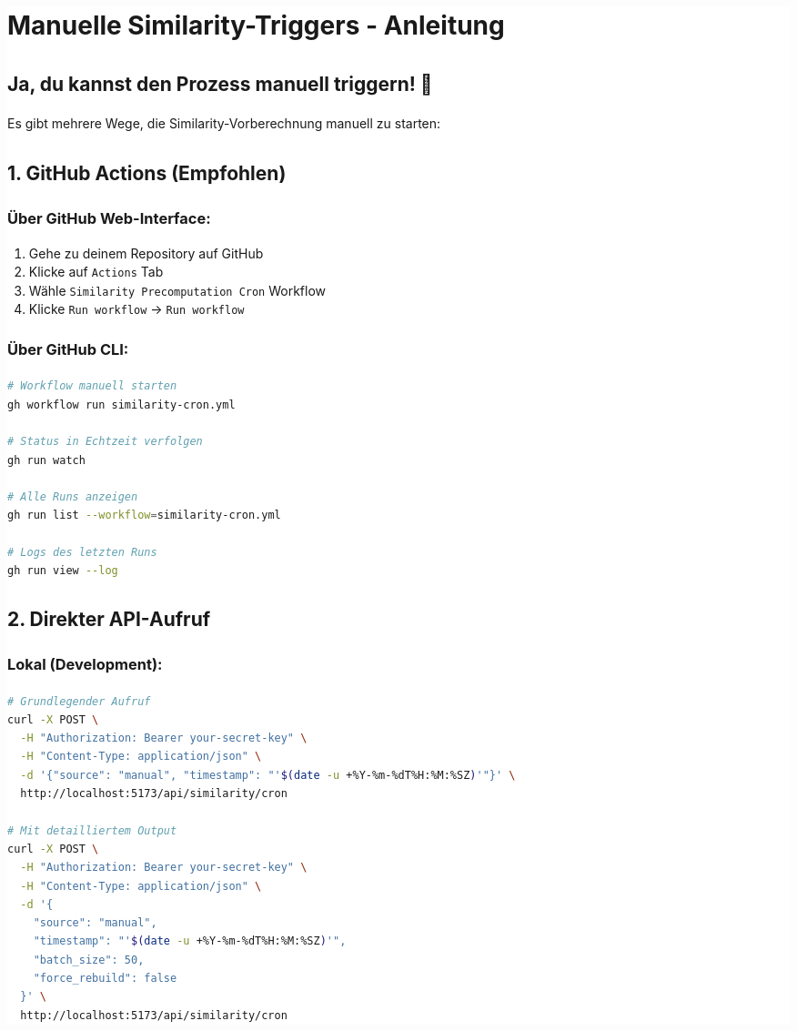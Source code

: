 # Manuelle Similarity-Triggers - Anleitung

## Ja, du kannst den Prozess manuell triggern! 🎯

Es gibt mehrere Wege, die Similarity-Vorberechnung manuell zu starten:

## 1. GitHub Actions (Empfohlen)

### Über GitHub Web-Interface:

1. Gehe zu deinem Repository auf GitHub
2. Klicke auf `Actions` Tab
3. Wähle `Similarity Precomputation Cron` Workflow
4. Klicke `Run workflow` → `Run workflow`

### Über GitHub CLI:

```bash
# Workflow manuell starten
gh workflow run similarity-cron.yml

# Status in Echtzeit verfolgen
gh run watch

# Alle Runs anzeigen
gh run list --workflow=similarity-cron.yml

# Logs des letzten Runs
gh run view --log
```

## 2. Direkter API-Aufruf

### Lokal (Development):

```bash
# Grundlegender Aufruf
curl -X POST \
  -H "Authorization: Bearer your-secret-key" \
  -H "Content-Type: application/json" \
  -d '{"source": "manual", "timestamp": "'$(date -u +%Y-%m-%dT%H:%M:%SZ)'"}' \
  http://localhost:5173/api/similarity/cron

# Mit detailliertem Output
curl -X POST \
  -H "Authorization: Bearer your-secret-key" \
  -H "Content-Type: application/json" \
  -d '{
    "source": "manual",
    "timestamp": "'$(date -u +%Y-%m-%dT%H:%M:%SZ)'",
    "batch_size": 50,
    "force_rebuild": false
  }' \
  http://localhost:5173/api/similarity/cron
```
